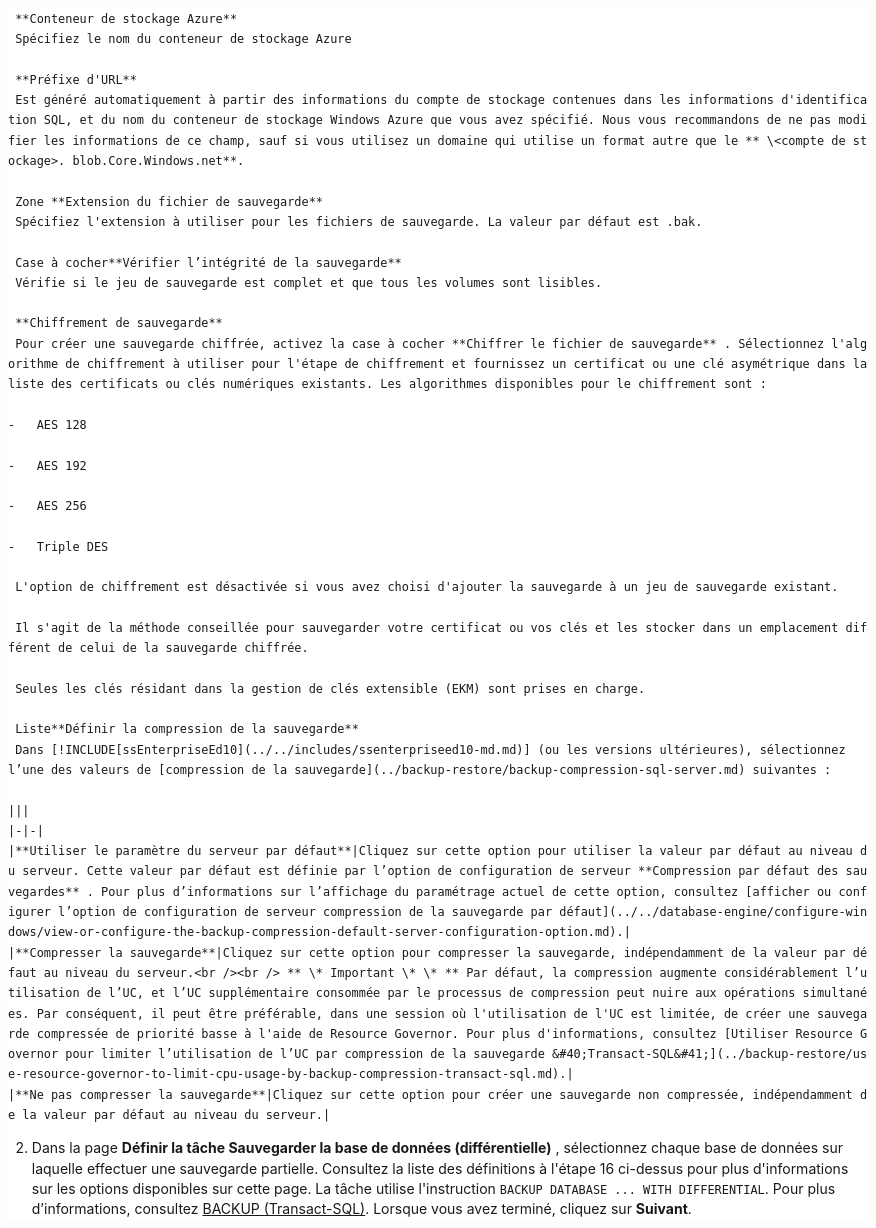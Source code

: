      **Conteneur de stockage Azure**  
     Spécifiez le nom du conteneur de stockage Azure  
  
     **Préfixe d'URL**  
     Est généré automatiquement à partir des informations du compte de stockage contenues dans les informations d'identification SQL, et du nom du conteneur de stockage Windows Azure que vous avez spécifié. Nous vous recommandons de ne pas modifier les informations de ce champ, sauf si vous utilisez un domaine qui utilise un format autre que le ** \<compte de stockage>. blob.Core.Windows.net**.  
  
     Zone **Extension du fichier de sauvegarde**  
     Spécifiez l'extension à utiliser pour les fichiers de sauvegarde. La valeur par défaut est .bak.  
  
     Case à cocher**Vérifier l’intégrité de la sauvegarde**  
     Vérifie si le jeu de sauvegarde est complet et que tous les volumes sont lisibles.  
  
     **Chiffrement de sauvegarde**  
     Pour créer une sauvegarde chiffrée, activez la case à cocher **Chiffrer le fichier de sauvegarde** . Sélectionnez l'algorithme de chiffrement à utiliser pour l'étape de chiffrement et fournissez un certificat ou une clé asymétrique dans la liste des certificats ou clés numériques existants. Les algorithmes disponibles pour le chiffrement sont :  
  
    -   AES 128  
  
    -   AES 192  
  
    -   AES 256  
  
    -   Triple DES  
  
     L'option de chiffrement est désactivée si vous avez choisi d'ajouter la sauvegarde à un jeu de sauvegarde existant.  
  
     Il s'agit de la méthode conseillée pour sauvegarder votre certificat ou vos clés et les stocker dans un emplacement différent de celui de la sauvegarde chiffrée.  
  
     Seules les clés résidant dans la gestion de clés extensible (EKM) sont prises en charge.  
  
     Liste**Définir la compression de la sauvegarde**  
     Dans [!INCLUDE[ssEnterpriseEd10](../../includes/ssenterpriseed10-md.md)] (ou les versions ultérieures), sélectionnez l’une des valeurs de [compression de la sauvegarde](../backup-restore/backup-compression-sql-server.md) suivantes :  
  
    |||  
    |-|-|  
    |**Utiliser le paramètre du serveur par défaut**|Cliquez sur cette option pour utiliser la valeur par défaut au niveau du serveur. Cette valeur par défaut est définie par l’option de configuration de serveur **Compression par défaut des sauvegardes** . Pour plus d’informations sur l’affichage du paramétrage actuel de cette option, consultez [afficher ou configurer l’option de configuration de serveur compression de la sauvegarde par défaut](../../database-engine/configure-windows/view-or-configure-the-backup-compression-default-server-configuration-option.md).|  
    |**Compresser la sauvegarde**|Cliquez sur cette option pour compresser la sauvegarde, indépendamment de la valeur par défaut au niveau du serveur.<br /><br /> ** \* Important \* \* ** Par défaut, la compression augmente considérablement l’utilisation de l’UC, et l’UC supplémentaire consommée par le processus de compression peut nuire aux opérations simultanées. Par conséquent, il peut être préférable, dans une session où l'utilisation de l'UC est limitée, de créer une sauvegarde compressée de priorité basse à l'aide de Resource Governor. Pour plus d'informations, consultez [Utiliser Resource Governor pour limiter l’utilisation de l’UC par compression de la sauvegarde &#40;Transact-SQL&#41;](../backup-restore/use-resource-governor-to-limit-cpu-usage-by-backup-compression-transact-sql.md).|  
    |**Ne pas compresser la sauvegarde**|Cliquez sur cette option pour créer une sauvegarde non compressée, indépendamment de la valeur par défaut au niveau du serveur.|  
  
2.  Dans la page **Définir la tâche Sauvegarder la base de données (différentielle)** , sélectionnez chaque base de données sur laquelle effectuer une sauvegarde partielle. Consultez la liste des définitions à l'étape 16 ci-dessus pour plus d'informations sur les options disponibles sur cette page. La tâche utilise l'instruction `BACKUP DATABASE ... WITH DIFFERENTIAL`. Pour plus d’informations, consultez [BACKUP &#40;Transact-SQL&#41;](/sql/t-sql/statements/backup-transact-sql).  Lorsque vous avez terminé, cliquez sur **Suivant**.  
  